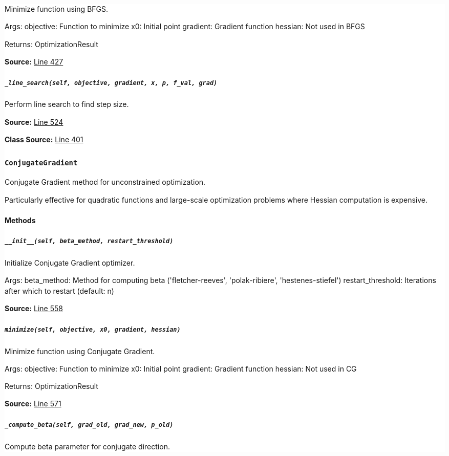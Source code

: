 Minimize function using BFGS.

Args:
objective: Function to minimize
x0: Initial point
gradient: Gradient function
hessian: Not used in BFGS

Returns:
OptimizationResult

**Source:** [Line 427](Python/Optimization/unconstrained.py#L427)

##### `_line_search(self, objective, gradient, x, p, f_val, grad)`

Perform line search to find step size.

**Source:** [Line 524](Python/Optimization/unconstrained.py#L524)

**Class Source:** [Line 401](Python/Optimization/unconstrained.py#L401)

### `ConjugateGradient`

Conjugate Gradient method for unconstrained optimization.

Particularly effective for quadratic functions and large-scale
optimization problems where Hessian computation is expensive.

#### Methods

##### `__init__(self, beta_method, restart_threshold)`

Initialize Conjugate Gradient optimizer.

Args:
beta_method: Method for computing beta ('fletcher-reeves', 'polak-ribiere', 'hestenes-stiefel')
restart_threshold: Iterations after which to restart (default: n)

**Source:** [Line 558](Python/Optimization/unconstrained.py#L558)

##### `minimize(self, objective, x0, gradient, hessian)`

Minimize function using Conjugate Gradient.

Args:
objective: Function to minimize
x0: Initial point
gradient: Gradient function
hessian: Not used in CG

Returns:
OptimizationResult

**Source:** [Line 571](Python/Optimization/unconstrained.py#L571)

##### `_compute_beta(self, grad_old, grad_new, p_old)`

Compute beta parameter for conjugate direction.
